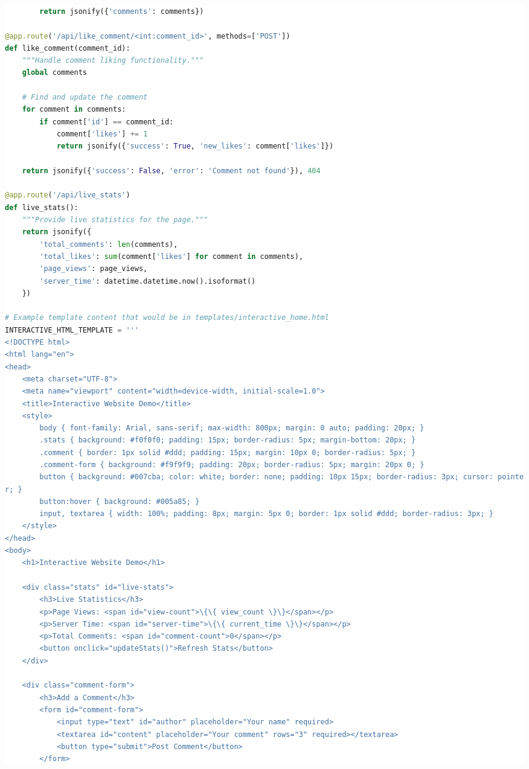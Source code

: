 ```python
        return jsonify({'comments': comments})

@app.route('/api/like_comment/<int:comment_id>', methods=['POST'])
def like_comment(comment_id):
    """Handle comment liking functionality."""
    global comments
    
    # Find and update the comment
    for comment in comments:
        if comment['id'] == comment_id:
            comment['likes'] += 1
            return jsonify({'success': True, 'new_likes': comment['likes']})
    
    return jsonify({'success': False, 'error': 'Comment not found'}), 404

@app.route('/api/live_stats')
def live_stats():
    """Provide live statistics for the page."""
    return jsonify({
        'total_comments': len(comments),
        'total_likes': sum(comment['likes'] for comment in comments),
        'page_views': page_views,
        'server_time': datetime.datetime.now().isoformat()
    })

# Example template content that would be in templates/interactive_home.html
INTERACTIVE_HTML_TEMPLATE = '''
<!DOCTYPE html>
<html lang="en">
<head>
    <meta charset="UTF-8">
    <meta name="viewport" content="width=device-width, initial-scale=1.0">
    <title>Interactive Website Demo</title>
    <style>
        body { font-family: Arial, sans-serif; max-width: 800px; margin: 0 auto; padding: 20px; }
        .stats { background: #f0f0f0; padding: 15px; border-radius: 5px; margin-bottom: 20px; }
        .comment { border: 1px solid #ddd; padding: 15px; margin: 10px 0; border-radius: 5px; }
        .comment-form { background: #f9f9f9; padding: 20px; border-radius: 5px; margin: 20px 0; }
        button { background: #007cba; color: white; border: none; padding: 10px 15px; border-radius: 3px; cursor: pointer; }
        button:hover { background: #005a85; }
        input, textarea { width: 100%; padding: 8px; margin: 5px 0; border: 1px solid #ddd; border-radius: 3px; }
    </style>
</head>
<body>
    <h1>Interactive Website Demo</h1>
    
    <div class="stats" id="live-stats">
        <h3>Live Statistics</h3>
        <p>Page Views: <span id="view-count">\{\{ view_count \}\}</span></p>
        <p>Server Time: <span id="server-time">\{\{ current_time \}\}</span></p>
        <p>Total Comments: <span id="comment-count">0</span></p>
        <button onclick="updateStats()">Refresh Stats</button>
    </div>
    
    <div class="comment-form">
        <h3>Add a Comment</h3>
        <form id="comment-form">
            <input type="text" id="author" placeholder="Your name" required>
            <textarea id="content" placeholder="Your comment" rows="3" required></textarea>
            <button type="submit">Post Comment</button>
        </form>
```